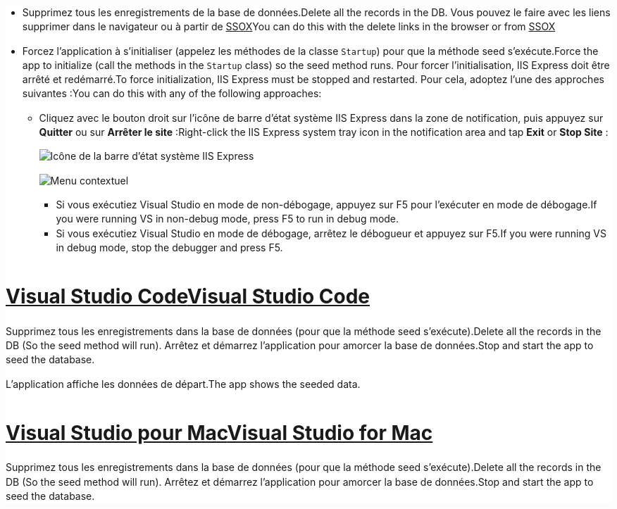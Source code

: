 * <span data-ttu-id="5b552-209">Supprimez tous les enregistrements de la base de données.</span><span class="sxs-lookup"><span data-stu-id="5b552-209">Delete all the records in the DB.</span></span> <span data-ttu-id="5b552-210">Vous pouvez le faire avec les liens supprimer dans le navigateur ou à partir de [SSOX](xref:tutorials/razor-pages/new-field#ssox)</span><span class="sxs-lookup"><span data-stu-id="5b552-210">You can do this with the delete links in the browser or from [SSOX](xref:tutorials/razor-pages/new-field#ssox)</span></span>
* <span data-ttu-id="5b552-211">Forcez l’application à s’initialiser (appelez les méthodes de la classe `Startup`) pour que la méthode seed s’exécute.</span><span class="sxs-lookup"><span data-stu-id="5b552-211">Force the app to initialize (call the methods in the `Startup` class) so the seed method runs.</span></span> <span data-ttu-id="5b552-212">Pour forcer l’initialisation, IIS Express doit être arrêté et redémarré.</span><span class="sxs-lookup"><span data-stu-id="5b552-212">To force initialization, IIS Express must be stopped and restarted.</span></span> <span data-ttu-id="5b552-213">Pour cela, adoptez l’une des approches suivantes :</span><span class="sxs-lookup"><span data-stu-id="5b552-213">You can do this with any of the following approaches:</span></span>

  * <span data-ttu-id="5b552-214">Cliquez avec le bouton droit sur l’icône de barre d’état système IIS Express dans la zone de notification, puis appuyez sur **Quitter** ou sur **Arrêter le site** :</span><span class="sxs-lookup"><span data-stu-id="5b552-214">Right-click the IIS Express system tray icon in the notification area and tap **Exit** or **Stop Site** :</span></span>

    ![Icône de la barre d’état système IIS Express](../first-mvc-app/working-with-sql/_static/iisExIcon.png)

    ![Menu contextuel](sql/_static/stopIIS.png)

    * <span data-ttu-id="5b552-217">Si vous exécutiez Visual Studio en mode de non-débogage, appuyez sur F5 pour l’exécuter en mode de débogage.</span><span class="sxs-lookup"><span data-stu-id="5b552-217">If you were running VS in non-debug mode, press F5 to run in debug mode.</span></span>
    * <span data-ttu-id="5b552-218">Si vous exécutiez Visual Studio en mode de débogage, arrêtez le débogueur et appuyez sur F5.</span><span class="sxs-lookup"><span data-stu-id="5b552-218">If you were running VS in debug mode, stop the debugger and press F5.</span></span>

# <a name="visual-studio-code"></a>[<span data-ttu-id="5b552-219">Visual Studio Code</span><span class="sxs-lookup"><span data-stu-id="5b552-219">Visual Studio Code</span></span>](#tab/visual-studio-code)

<span data-ttu-id="5b552-220">Supprimez tous les enregistrements dans la base de données (pour que la méthode seed s’exécute).</span><span class="sxs-lookup"><span data-stu-id="5b552-220">Delete all the records in the DB (So the seed method will run).</span></span> <span data-ttu-id="5b552-221">Arrêtez et démarrez l’application pour amorcer la base de données.</span><span class="sxs-lookup"><span data-stu-id="5b552-221">Stop and start the app to seed the database.</span></span>

<span data-ttu-id="5b552-222">L’application affiche les données de départ.</span><span class="sxs-lookup"><span data-stu-id="5b552-222">The app shows the seeded data.</span></span>

# <a name="visual-studio-for-mac"></a>[<span data-ttu-id="5b552-223">Visual Studio pour Mac</span><span class="sxs-lookup"><span data-stu-id="5b552-223">Visual Studio for Mac</span></span>](#tab/visual-studio-mac)

<span data-ttu-id="5b552-224">Supprimez tous les enregistrements dans la base de données (pour que la méthode seed s’exécute).</span><span class="sxs-lookup"><span data-stu-id="5b552-224">Delete all the records in the DB (So the seed method will run).</span></span> <span data-ttu-id="5b552-225">Arrêtez et démarrez l’application pour amorcer la base de données.</span><span class="sxs-lookup"><span data-stu-id="5b552-225">Stop and start the app to seed the database.</span></span>

